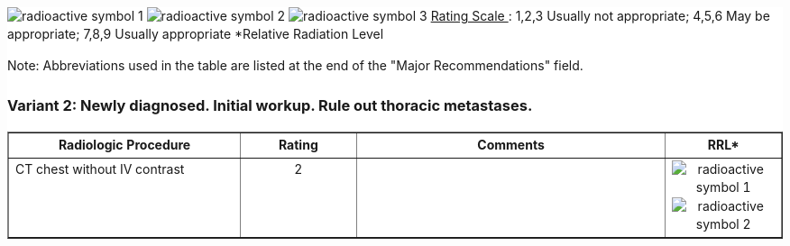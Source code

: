    </td>
   <td valign="top">
   </td>
   <td style="text-align: center;" valign="top">
    <img alt="radioactive symbol 1" src="http://guideline.gov/images/image_radioactive.gif "/>
    <img alt="radioactive symbol 2" src="http://guideline.gov/images/image_radioactive.gif "/>
    <img alt="radioactive symbol 3" src="http://guideline.gov/images/image_radioactive.gif "/>
   </td>
  </tr>
 </tbody>
 <tbody>
  <tr>
   <th colspan="3" style="font-weight: bold; text-align: center;" valign="top">
    <span style="text-decoration: underline;">
     Rating Scale
    </span>
    : 1,2,3 Usually not appropriate; 4,5,6 May be appropriate; 7,8,9 Usually appropriate
   </th>
   <th style="font-weight: bold; text-align: center;" valign="top">
    *Relative Radiation Level
   </th>
  </tr>
 </tbody>
</table>


Note: Abbreviations used in the table are listed at the end of the "Major Recommendations" field. 


###  Variant 2: Newly diagnosed. Initial workup. Rule out thoracic metastases. 
<table border="1" cellpadding="5" cellspacing="1" summary="Table: Variant 2: Newly diagnosed. Initial workup. Rule out thoracic  metastases.">
 <thead>
  <tr>
   <th scope="col" style="font-weight: bold; text-align: center;" valign="top" width="30%">
    Radiologic Procedure
   </th>
   <th scope="col" style="font-weight: bold; text-align: center;" valign="top" width="15%">
    Rating
   </th>
   <th scope="col" style="font-weight: bold; text-align: center;" valign="top" width="40%">
    Comments
   </th>
   <th scope="col" style="font-weight: bold; text-align: center;" valign="top" width="25%">
    RRL*
   </th>
  </tr>
 </thead>
 <tbody>
  <tr>
   <td valign="top">
    CT chest without IV contrast
   </td>
   <td style="text-align: center;" valign="top">
    2
   </td>
   <td valign="top">
   </td>
   <td style="text-align: center;" valign="top">
    <img alt="radioactive symbol 1" src="http://guideline.gov/images/image_radioactive.gif "/>
    <img alt="radioactive symbol 2" src="http://guideline.gov/images/image_radioactive.gif "/>